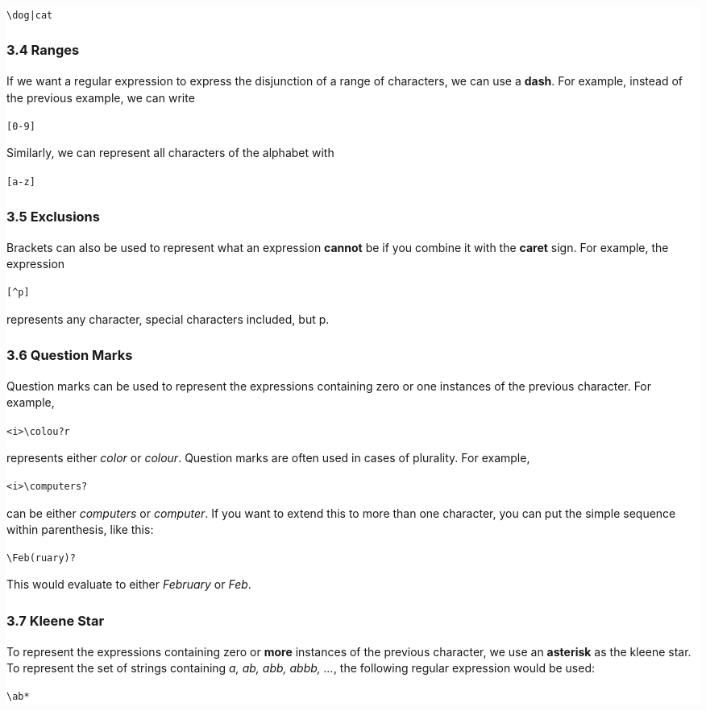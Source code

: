 ```
\dog|cat
```

### 3.4 Ranges

If we want a regular expression to express the disjunction of a range of characters, we can use a <b>dash</b>. For example, instead of the previous example, we can write 

``` 
[0-9]
```
Similarly, we can represent all characters of the alphabet with 

``` 
[a-z]
```

### 3.5 Exclusions

Brackets can also be used to represent what an expression <b>cannot</b> be if you combine it with the <b>caret</b> sign. For example, the expression 

``` 
[^p]
```
represents any character, special characters included, but p.

### 3.6 Question Marks 

Question marks can be used to represent the expressions containing zero or one instances of the previous character. For example, 

``` 
<i>\colou?r
```
represents either <i>color</i> or <i>colour</i>. Question marks are often used in cases of plurality. For example, 

``` 
<i>\computers?
```
can be either <i>computers</i> or <i>computer</i>. If you want to extend this to more than one character, you can put the simple sequence within parenthesis, like this:

```
\Feb(ruary)?
```
This would evaluate to either <i>February</i> or <i>Feb</i>.

### 3.7 Kleene Star

To represent the expressions containing zero or <b>more</b> instances of the previous character, we use an <b>asterisk</b> as the kleene star. To represent the set of strings containing <i>a, ab, abb, abbb, ...</i>, the following regular expression would be used:  
```
\ab*
```
